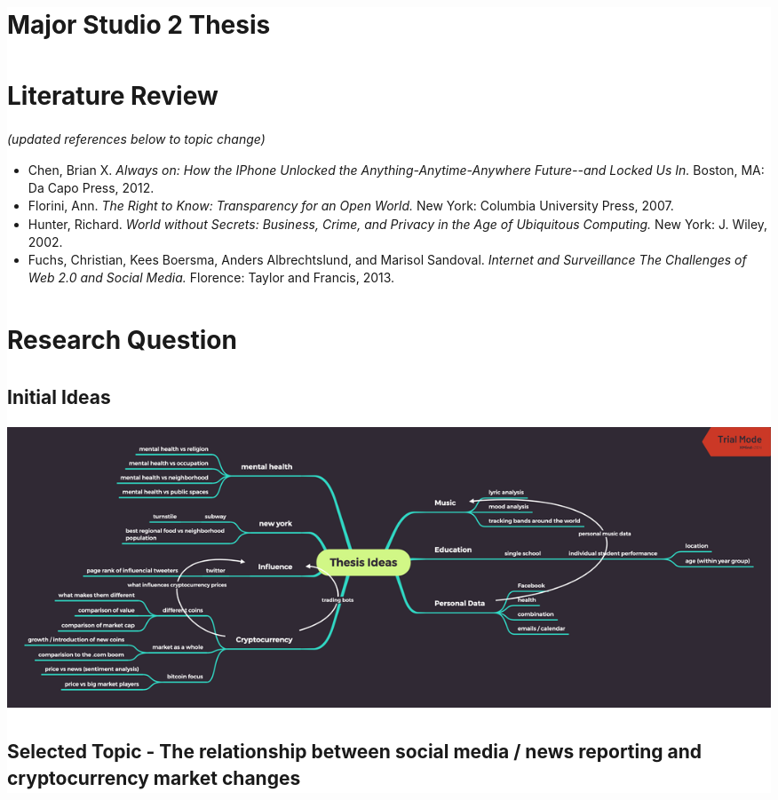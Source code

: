 # Major Studio 2 Thesis
  
# Literature Review 
*(updated references below to topic change)*
- Chen, Brian X. *Always on: How the IPhone Unlocked the Anything-Anytime-Anywhere Future--and Locked Us In.* Boston, MA: Da Capo Press, 2012.
- Florini, Ann. *The Right to Know: Transparency for an Open World.* New York: Columbia University Press, 2007.
- Hunter, Richard. *World without Secrets: Business, Crime, and Privacy in the Age of Ubiquitous Computing.* New York: J. Wiley, 2002.
- Fuchs, Christian, Kees Boersma, Anders Albrechtslund, and Marisol Sandoval. *Internet and Surveillance The Challenges of Web 2.0 and Social Media.* Florence: Taylor and Francis, 2013.

# Research Question
## Initial Ideas
![](./ideas-mindmap.png)

## Selected Topic - The relationship between social media / news reporting and cryptocurrency market changes